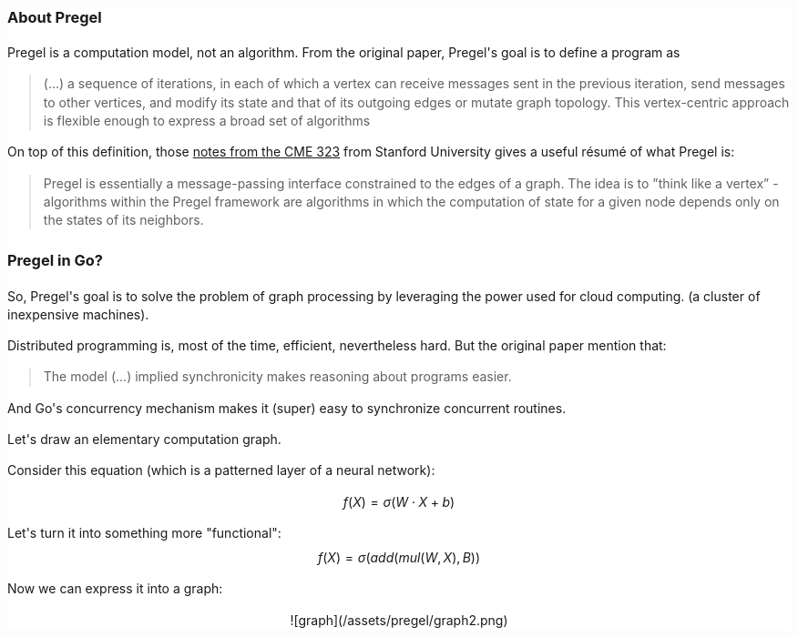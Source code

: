 ### About Pregel

Pregel is a computation model, not an algorithm. From the original paper, Pregel's goal is to define a program as

> (...) a sequence of iterations, in each of which a vertex can
> receive messages sent in the previous iteration, send messages to other vertices, and modify its state and that of
> its outgoing edges or mutate graph topology.
> This vertex-centric approach is flexible enough to express a broad set of algorithms

On top of this definition, those [notes from the CME 323](https://stanford.edu/~rezab/classes/cme323/S15/notes/lec8.pdf)
from Stanford University gives a useful résumé of what Pregel is:

> Pregel is essentially a message-passing interface constrained to the edges of a graph. The idea
> is to ”think like a vertex” - algorithms within the Pregel framework are algorithms in which the
> computation of state for a given node depends only on the states of its neighbors.

### Pregel in Go?

So, Pregel's goal is to solve the problem of graph processing by leveraging the power used for cloud computing.
(a cluster of inexpensive machines).

Distributed programming is, most of the time, efficient, nevertheless hard. But the original paper mention that:

> The model (...) implied synchronicity makes reasoning about programs easier.

And Go's concurrency mechanism makes it (super) easy to synchronize concurrent routines.

Let's draw an elementary computation graph.

Consider this equation (which is a patterned layer of a neural network):

$$f(X) = \sigma(W \cdot X+b)$$

Let's turn it into something more "functional":
$$f(X) = \sigma(add(mul(W,X),B))$$

Now we can express it into a graph:

<center>
![graph](/assets/pregel/graph2.png)
</center>
